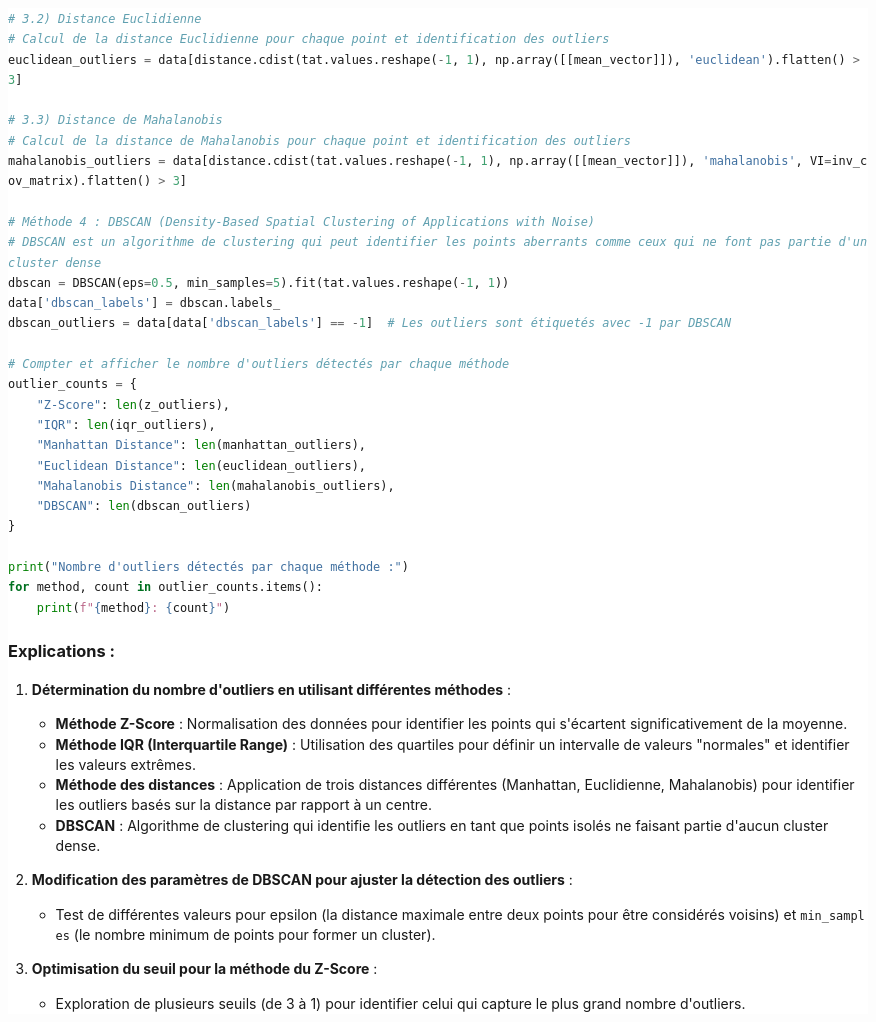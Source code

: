 ```python
# 3.2) Distance Euclidienne
# Calcul de la distance Euclidienne pour chaque point et identification des outliers
euclidean_outliers = data[distance.cdist(tat.values.reshape(-1, 1), np.array([[mean_vector]]), 'euclidean').flatten() > 3]

# 3.3) Distance de Mahalanobis
# Calcul de la distance de Mahalanobis pour chaque point et identification des outliers
mahalanobis_outliers = data[distance.cdist(tat.values.reshape(-1, 1), np.array([[mean_vector]]), 'mahalanobis', VI=inv_cov_matrix).flatten() > 3]

# Méthode 4 : DBSCAN (Density-Based Spatial Clustering of Applications with Noise)
# DBSCAN est un algorithme de clustering qui peut identifier les points aberrants comme ceux qui ne font pas partie d'un cluster dense
dbscan = DBSCAN(eps=0.5, min_samples=5).fit(tat.values.reshape(-1, 1))
data['dbscan_labels'] = dbscan.labels_
dbscan_outliers = data[data['dbscan_labels'] == -1]  # Les outliers sont étiquetés avec -1 par DBSCAN

# Compter et afficher le nombre d'outliers détectés par chaque méthode
outlier_counts = {
    "Z-Score": len(z_outliers),
    "IQR": len(iqr_outliers),
    "Manhattan Distance": len(manhattan_outliers),
    "Euclidean Distance": len(euclidean_outliers),
    "Mahalanobis Distance": len(mahalanobis_outliers),
    "DBSCAN": len(dbscan_outliers)
}

print("Nombre d'outliers détectés par chaque méthode :")
for method, count in outlier_counts.items():
    print(f"{method}: {count}")
```

### Explications :

1. **Détermination du nombre d'outliers en utilisant différentes méthodes** :
   - **Méthode Z-Score** : Normalisation des données pour identifier les points qui s'écartent significativement de la moyenne.
   - **Méthode IQR (Interquartile Range)** : Utilisation des quartiles pour définir un intervalle de valeurs "normales" et identifier les valeurs extrêmes.
   - **Méthode des distances** : Application de trois distances différentes (Manhattan, Euclidienne, Mahalanobis) pour identifier les outliers basés sur la distance par rapport à un centre.
   - **DBSCAN** : Algorithme de clustering qui identifie les outliers en tant que points isolés ne faisant partie d'aucun cluster dense.

2. **Modification des paramètres de DBSCAN pour ajuster la détection des outliers** :
   - Test de différentes valeurs pour epsilon (la distance maximale entre deux points pour être considérés voisins) et `min_samples` (le nombre minimum de points pour former un cluster).

3. **Optimisation du seuil pour la méthode du Z-Score** :
   - Exploration de plusieurs seuils (de 3 à 1) pour identifier celui qui capture le plus grand nombre d'outliers. 
